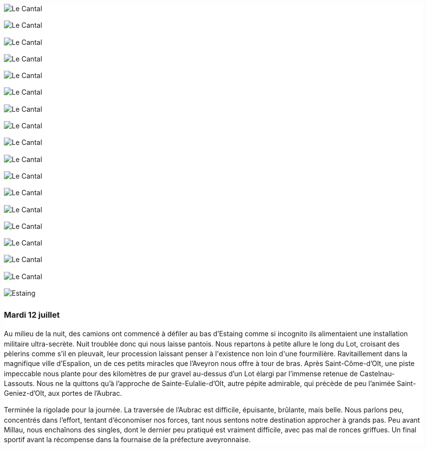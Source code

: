 ![Le Cantal](https://tcrouzet.comhttps://tcrouzet.com/images_tc/2022/07/IMG_8256.jpeg)

![Le Cantal](https://tcrouzet.comhttps://tcrouzet.com/images_tc/2022/07/IMG_8275.jpeg)

![Le Cantal](https://tcrouzet.comhttps://tcrouzet.com/images_tc/2022/07/IMG_8279.jpeg)

![Le Cantal](https://tcrouzet.comhttps://tcrouzet.com/images_tc/2022/07/IMG_8285.jpeg)

![Le Cantal](https://tcrouzet.comhttps://tcrouzet.com/images_tc/2022/07/IMG_8287.jpeg)

![Le Cantal](https://tcrouzet.comhttps://tcrouzet.com/images_tc/2022/07/IMG_8288.jpeg)

![Le Cantal](https://tcrouzet.comhttps://tcrouzet.com/images_tc/2022/07/IMG_8318.jpeg)

![Le Cantal](https://tcrouzet.comhttps://tcrouzet.com/images_tc/2022/07/IMG_8323.jpeg)

![Le Cantal](https://tcrouzet.comhttps://tcrouzet.com/images_tc/2022/07/IMG_8324.jpeg)

![Le Cantal](https://tcrouzet.comhttps://tcrouzet.com/images_tc/2022/07/IMG_8331.jpeg)

![Le Cantal](https://tcrouzet.comhttps://tcrouzet.com/images_tc/2022/07/IMG_8333.jpeg)

![Le Cantal](https://tcrouzet.comhttps://tcrouzet.com/images_tc/2022/07/IMG_8336.jpeg)

![Le Cantal](https://tcrouzet.comhttps://tcrouzet.com/images_tc/2022/07/IMG_8342.jpeg)

![Le Cantal](https://tcrouzet.comhttps://tcrouzet.com/images_tc/2022/07/IMG_8347.jpeg)

![Le Cantal](https://tcrouzet.comhttps://tcrouzet.com/images_tc/2022/07/IMG_8353.jpeg)

![Le Cantal](https://tcrouzet.comhttps://tcrouzet.com/images_tc/2022/07/IMG_8359.jpeg)

![Le Cantal](https://tcrouzet.comhttps://tcrouzet.com/images_tc/2022/07/IMG_8367.jpeg)

![Estaing](https://tcrouzet.comhttps://tcrouzet.com/images_tc/2022/07/IMG_8374.jpeg)

### Mardi 12 juillet

Au milieu de la nuit, des camions ont commencé à défiler au bas d’Estaing comme si incognito ils alimentaient une installation militaire ultra-secrète. Nuit troublée donc qui nous laisse pantois. Nous repartons à petite allure le long du Lot, croisant des pèlerins comme s’il en pleuvait, leur procession laissant penser à l'existence non loin d'une fourmilière. Ravitaillement dans la magnifique ville d’Espalion, un de ces petits miracles que l’Aveyron nous offre à tour de bras. Après Saint-Côme-d’Olt, une piste impeccable nous plante pour des kilomètres de pur gravel au-dessus d’un Lot élargi par l’immense retenue de Castelnau-Lassouts. Nous ne la quittons qu’à l’approche de Sainte-Eulalie-d’Olt, autre pépite admirable, qui précède de peu l’animée Saint-Geniez-d’Olt, aux portes de l’Aubrac.

Terminée la rigolade pour la journée. La traversée de l’Aubrac est difficile, épuisante, brûlante, mais belle. Nous parlons peu, concentrés dans l’effort, tentant d’économiser nos forces, tant nous sentons notre destination approcher à grands pas. Peu avant Millau, nous enchaînons des singles, dont le dernier peu pratiqué est vraiment difficile, avec pas mal de ronces griffues. Un final sportif avant la récompense dans la fournaise de la préfecture aveyronnaise.
